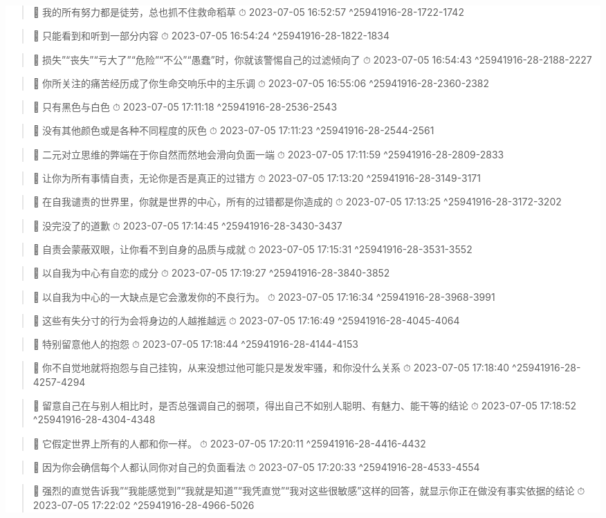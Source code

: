 > 📌 我的所有努力都是徒劳，总也抓不住救命稻草 
> ⏱ 2023-07-05 16:52:57 ^25941916-28-1722-1742

> 📌 只能看到和听到一部分内容 
> ⏱ 2023-07-05 16:54:24 ^25941916-28-1822-1834

> 📌 损失”“丧失”“亏大了”“危险”“不公”“愚蠢”时，你就该警惕自己的过滤倾向了 
> ⏱ 2023-07-05 16:54:43 ^25941916-28-2188-2227

> 📌 你所关注的痛苦经历成了你生命交响乐中的主乐调 
> ⏱ 2023-07-05 16:55:06 ^25941916-28-2360-2382

> 📌 只有黑色与白色 
> ⏱ 2023-07-05 17:11:18 ^25941916-28-2536-2543

> 📌 没有其他颜色或是各种不同程度的灰色 
> ⏱ 2023-07-05 17:11:23 ^25941916-28-2544-2561

> 📌 二元对立思维的弊端在于你自然而然地会滑向负面一端 
> ⏱ 2023-07-05 17:11:59 ^25941916-28-2809-2833

> 📌 让你为所有事情自责，无论你是否是真正的过错方 
> ⏱ 2023-07-05 17:13:20 ^25941916-28-3149-3171

> 📌 在自我谴责的世界里，你就是世界的中心，所有的过错都是你造成的 
> ⏱ 2023-07-05 17:13:25 ^25941916-28-3172-3202

> 📌 没完没了的道歉 
> ⏱ 2023-07-05 17:14:45 ^25941916-28-3430-3437

> 📌 自责会蒙蔽双眼，让你看不到自身的品质与成就 
> ⏱ 2023-07-05 17:15:31 ^25941916-28-3531-3552

> 📌 以自我为中心有自恋的成分 
> ⏱ 2023-07-05 17:19:27 ^25941916-28-3840-3852

> 📌 以自我为中心的一大缺点是它会激发你的不良行为。 
> ⏱ 2023-07-05 17:16:34 ^25941916-28-3968-3991

> 📌 这些有失分寸的行为会将身边的人越推越远 
> ⏱ 2023-07-05 17:16:49 ^25941916-28-4045-4064

> 📌 特别留意他人的抱怨 
> ⏱ 2023-07-05 17:18:44 ^25941916-28-4144-4153

> 📌 你不自觉地就将抱怨与自己挂钩，从来没想过他可能只是发发牢骚，和你没什么关系 
> ⏱ 2023-07-05 17:18:40 ^25941916-28-4257-4294

> 📌 留意自己在与别人相比时，是否总强调自己的弱项，得出自己不如别人聪明、有魅力、能干等的结论 
> ⏱ 2023-07-05 17:18:52 ^25941916-28-4304-4348

> 📌 它假定世界上所有的人都和你一样。 
> ⏱ 2023-07-05 17:20:11 ^25941916-28-4416-4432

> 📌 因为你会确信每个人都认同你对自己的负面看法 
> ⏱ 2023-07-05 17:20:33 ^25941916-28-4533-4554

> 📌 强烈的直觉告诉我”“我能感觉到”“我就是知道”“我凭直觉”“我对这些很敏感”这样的回答，就显示你正在做没有事实依据的结论 
> ⏱ 2023-07-05 17:22:02 ^25941916-28-4966-5026
